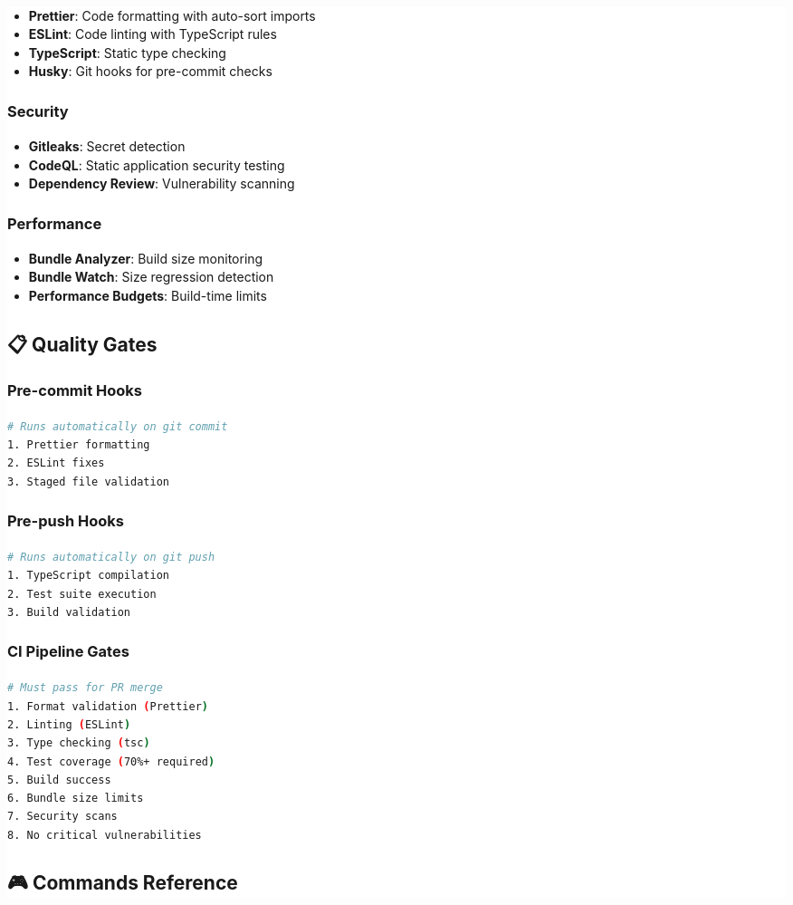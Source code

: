 - **Prettier**: Code formatting with auto-sort imports
- **ESLint**: Code linting with TypeScript rules
- **TypeScript**: Static type checking
- **Husky**: Git hooks for pre-commit checks

### Security

- **Gitleaks**: Secret detection
- **CodeQL**: Static application security testing
- **Dependency Review**: Vulnerability scanning

### Performance

- **Bundle Analyzer**: Build size monitoring
- **Bundle Watch**: Size regression detection
- **Performance Budgets**: Build-time limits

## 📋 Quality Gates

### Pre-commit Hooks

```bash
# Runs automatically on git commit
1. Prettier formatting
2. ESLint fixes
3. Staged file validation
```

### Pre-push Hooks

```bash
# Runs automatically on git push
1. TypeScript compilation
2. Test suite execution
3. Build validation
```

### CI Pipeline Gates

```bash
# Must pass for PR merge
1. Format validation (Prettier)
2. Linting (ESLint)
3. Type checking (tsc)
4. Test coverage (70%+ required)
5. Build success
6. Bundle size limits
7. Security scans
8. No critical vulnerabilities
```

## 🎮 Commands Reference
